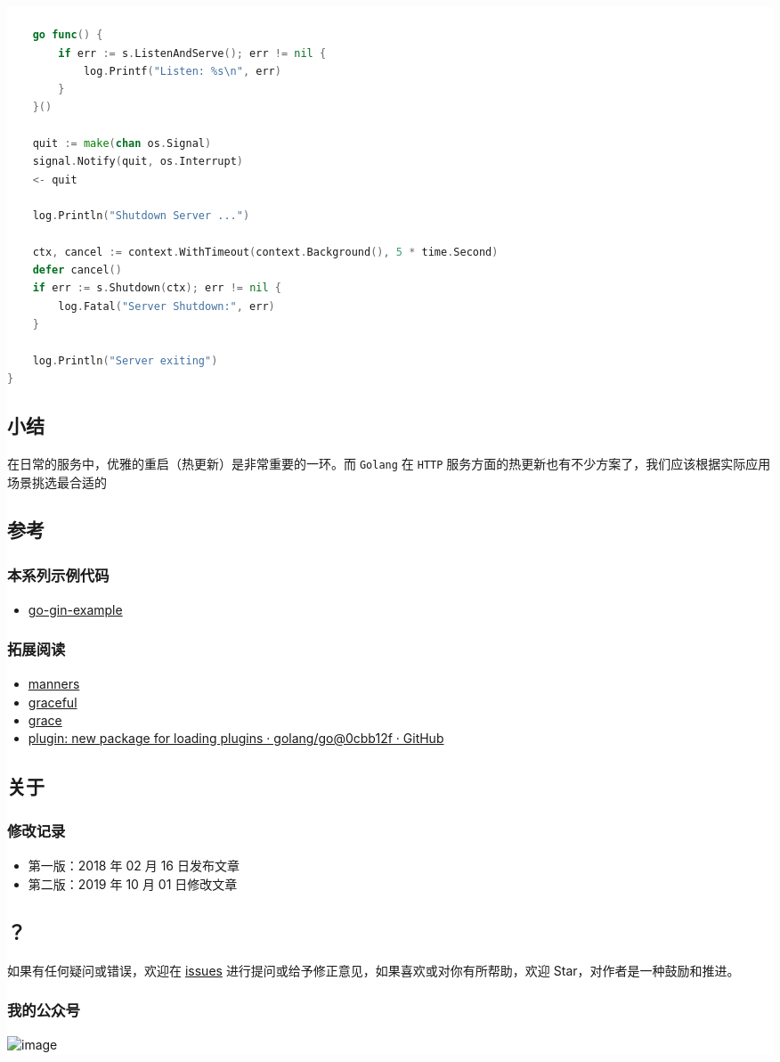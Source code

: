 ```go

    go func() {
        if err := s.ListenAndServe(); err != nil {
            log.Printf("Listen: %s\n", err)
        }
    }()

    quit := make(chan os.Signal)
    signal.Notify(quit, os.Interrupt)
    <- quit

    log.Println("Shutdown Server ...")

    ctx, cancel := context.WithTimeout(context.Background(), 5 * time.Second)
    defer cancel()
    if err := s.Shutdown(ctx); err != nil {
        log.Fatal("Server Shutdown:", err)
    }

    log.Println("Server exiting")
}
```

## 小结

在日常的服务中，优雅的重启（热更新）是非常重要的一环。而 `Golang` 在 `HTTP` 服务方面的热更新也有不少方案了，我们应该根据实际应用场景挑选最合适的

## 参考

### 本系列示例代码

- [go-gin-example](https://github.com/EDDYCJY/go-gin-example)

### 拓展阅读

- [manners](https://github.com/braintree/manners)
- [graceful](https://github.com/tylerb/graceful)
- [grace](https://github.com/facebookgo/grace)
- [plugin: new package for loading plugins · golang/go@0cbb12f · GitHub](https://github.com/golang/go/commit/0cbb12f0bbaeb3893b3d011fdb1a270291747ab0)

## 关于

### 修改记录

- 第一版：2018 年 02 月 16 日发布文章
- 第二版：2019 年 10 月 01 日修改文章

## ？

如果有任何疑问或错误，欢迎在 [issues](https://github.com/EDDYCJY/blog) 进行提问或给予修正意见，如果喜欢或对你有所帮助，欢迎 Star，对作者是一种鼓励和推进。

### 我的公众号

![image](https://image.eddycjy.com/8d0b0c3a11e74efd5fdfd7910257e70b.jpg)

